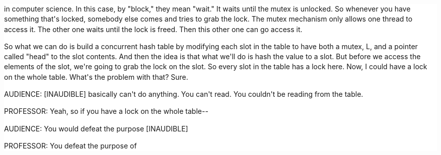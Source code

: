   <span m='554870'>in</span> <span m='555000'>computer</span> <span m='555340'>science.</span>
  <span m='556190'>In</span> <span m='556320'>this</span> <span m='556500'>case,</span>
  <span m='556760'>by</span> <span m='556920'>&quot;block,&quot;</span> <span m='557330'>they</span>
  <span m='557460'>mean</span> <span m='557710'>&quot;wait.&quot;</span> <span m='558710'>It</span>
  <span m='560090'>waits</span> <span m='561060'>until</span> <span m='561540'>the</span>
  <span m='561630'>mutex is</span> <span m='562280'>unlocked.</span> <span m='565120'>So</span>
  <span m='565370'>whenever</span> <span m='566060'>you</span> <span m='566200'>have</span>
  <span m='567050'>something</span> <span m='567420'>that's</span> <span m='567610'>locked,</span>
  <span m='568210'>somebody</span> <span m='568500'>else</span> <span m='568680'>comes</span>
  <span m='568920'>and</span> <span m='569030'>tries</span> <span m='569380'>to</span>
  <span m='569570'>grab</span> <span m='570020'>the</span> <span m='570110'>lock.</span>
  <span m='571450'>The</span> <span m='571710'>mutex</span> <span m='572230'>mechanism</span>
  <span m='572770'>only</span> <span m='573050'>allows</span> <span m='573520'>one</span>
  <span m='573980'>thread</span> <span m='574430'>to</span> <span m='574530'>access</span>
  <span m='575040'>it.</span> <span m='575380'>The</span> <span m='575540'>other</span>
  <span m='575710'>one</span> <span m='575940'>waits</span> <span m='576320'>until</span>
  <span m='576570'>the lock</span> <span m='577000'>is</span> <span m='577170'>freed.</span>
  <span m='577850'>Then</span> <span m='578170'>this</span> <span m='578330'>other</span>
  <span m='578530'>one</span> <span m='578770'>can</span> <span m='578960'>go</span>
  <span m='583410'>access</span> <span m='583860'>it.</span> </p><p><span m='586220'>So</span>
  <span m='586440'>what</span> <span m='586620'>we</span> <span m='586740'>can</span>
  <span m='586940'>do</span> <span m='587490'>is</span> <span m='588910'>build</span>
  <span m='589150'>a</span> <span m='589210'>concurrent</span> <span m='589690'>hash</span>
  <span m='590060'>table</span> <span m='592120'>by</span> <span m='592370'>modifying</span>
  <span m='593810'>each</span> <span m='594120'>slot</span> <span m='594770'>in</span>
  <span m='594970'>the</span> <span m='595160'>table</span> <span m='596230'>to</span>
  <span m='596350'>have</span> <span m='596660'>both</span> <span m='597525'>a</span>
  <span m='597940'>mutex,</span> <span m='598820'>L,</span> <span m='599770'>and</span>
  <span m='599950'>a</span> <span m='600010'>pointer</span> <span m='600550'>called</span>
  <span m='600880'>&quot;head&quot;</span> <span m='601760'>to</span> <span m='601880'>the</span>
  <span m='601980'>slot</span> <span m='602420'>contents.</span> <span m='605290'>And</span>
  <span m='605410'>then</span> <span m='605550'>the</span> <span m='605670'>idea</span>
  <span m='606110'>is</span> <span m='606750'>that</span> <span m='607480'>what</span>
  <span m='607650'>we'll</span> <span m='607780'>do</span> <span m='608040'>is</span>
  <span m='608200'>hash</span> <span m='609350'>the</span> <span m='609460'>value</span>
  <span m='609980'>to</span> <span m='610090'>a</span> <span m='610200'>slot.</span>
  <span m='611370'>But</span> <span m='611630'>before</span> <span m='612100'>we</span>
  <span m='612280'>access</span> <span m='612840'>the</span> <span m='612960'>elements</span>
  <span m='613350'>of</span> <span m='613390'>the</span> <span m='613470'>slot,</span>
  <span m='613940'>we're</span> <span m='614070'>going</span> <span m='614210'>to</span>
  <span m='614250'>grab</span> <span m='614750'>the</span> <span m='614850'>lock</span>
  <span m='616020'>on</span> <span m='616260'>the</span> <span m='616350'>slot.</span>
  <span m='617460'>So</span> <span m='617680'>every</span> <span m='618080'>slot</span>
  <span m='618510'>in</span> <span m='618600'>the</span> <span m='618690'>table</span>
  <span m='619110'>has</span> <span m='619340'>a</span> <span m='619390'>lock</span>
  <span m='619750'>here.</span> <span m='619980'>Now,</span> <span m='620200'>I</span>
  <span m='620330'>could</span> <span m='620530'>have</span> <span m='620620'>a</span>
  <span m='620710'>lock</span> <span m='621080'>on</span> <span m='621210'>the</span>
  <span m='621280'>whole</span> <span m='621560'>table.</span> <span m='622040'>What's</span>
  <span m='622250'>the</span> <span m='622340'>problem</span> <span m='622680'>with</span>
  <span m='622800'>that?</span> <span m='624820'>Sure.</span> </p><p><span m='625763'>AUDIENCE:</span>
  <span m='626246'>[INAUDIBLE]</span> <span m='629627'>basically</span> <span m='630110'>can't</span>
  <span m='630593'>do anything.</span> <span m='631076'>You can't</span> <span m='631559'>read.</span>
  <span m='632042'>You couldn't be</span> <span m='632525'>reading from the table.</span>
  </p><p><span m='633020'>PROFESSOR:</span> <span m='633430'>Yeah,</span> <span m='633710'>so
  if</span> <span m='633880'>you</span> <span m='633970'>have</span> <span m='634060'>a</span>
  <span m='634100'>lock</span> <span m='634470'>on</span> <span m='634570'>the</span>
  <span m='634630'>whole</span> <span m='634900'>table--</span> </p><p><span m='635460'>AUDIENCE:</span>
  <span m='635878'>You would</span> <span m='636296'>defeat</span> <span m='636714'>the
  purpose</span> <span m='637132'>[INAUDIBLE]</span> </p><p><span m='637550'>PROFESSOR:</span>
  <span m='637600'>You defeat the</span> <span m='637910'>purpose of</span> <span